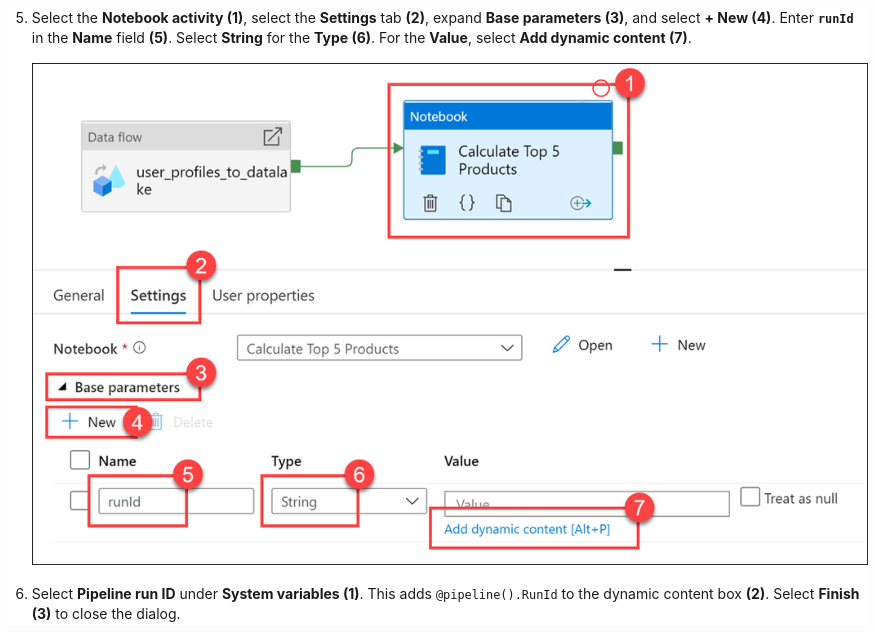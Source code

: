 5. Select the **Notebook activity (1)**, select the **Settings** tab **(2)**, expand **Base parameters (3)**, and select **+ New (4)**. Enter **`runId`** in the **Name** field **(5)**. Select **String** for the **Type (6)**. For the **Value**, select **Add dynamic content (7)**.

    ![The settings are displayed.](media/notebook-activity-settings.png "Settings")

6. Select **Pipeline run ID** under **System variables (1)**. This adds `@pipeline().RunId` to the dynamic content box **(2)**. Select **Finish (3)** to close the dialog.
